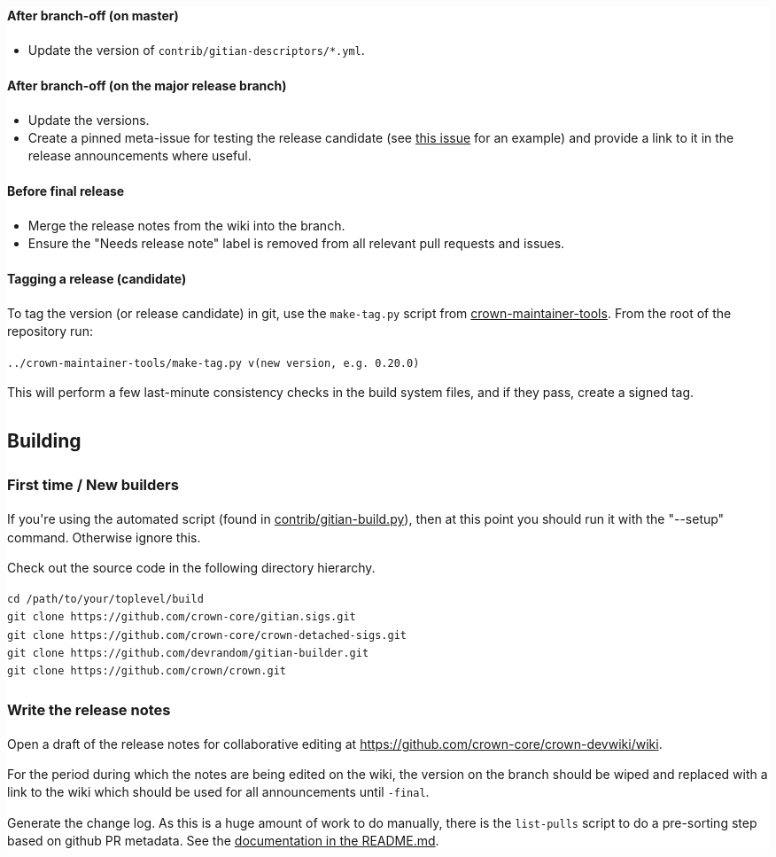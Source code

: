 #### After branch-off (on master)

- Update the version of `contrib/gitian-descriptors/*.yml`.

#### After branch-off (on the major release branch)

- Update the versions.
- Create a pinned meta-issue for testing the release candidate (see [this issue](https://github.com/crown/crown/issues/17079) for an example) and provide a link to it in the release announcements where useful.

#### Before final release

- Merge the release notes from the wiki into the branch.
- Ensure the "Needs release note" label is removed from all relevant pull requests and issues.

#### Tagging a release (candidate)

To tag the version (or release candidate) in git, use the `make-tag.py` script from [crown-maintainer-tools](https://github.com/crown-core/crown-maintainer-tools). From the root of the repository run:

    ../crown-maintainer-tools/make-tag.py v(new version, e.g. 0.20.0)

This will perform a few last-minute consistency checks in the build system files, and if they pass, create a signed tag.

## Building

### First time / New builders

If you're using the automated script (found in [contrib/gitian-build.py](/contrib/gitian-build.py)), then at this point you should run it with the "--setup" command. Otherwise ignore this.

Check out the source code in the following directory hierarchy.

    cd /path/to/your/toplevel/build
    git clone https://github.com/crown-core/gitian.sigs.git
    git clone https://github.com/crown-core/crown-detached-sigs.git
    git clone https://github.com/devrandom/gitian-builder.git
    git clone https://github.com/crown/crown.git

### Write the release notes

Open a draft of the release notes for collaborative editing at https://github.com/crown-core/crown-devwiki/wiki.

For the period during which the notes are being edited on the wiki, the version on the branch should be wiped and replaced with a link to the wiki which should be used for all announcements until `-final`.

Generate the change log. As this is a huge amount of work to do manually, there is the `list-pulls` script to do a pre-sorting step based on github PR metadata. See the [documentation in the README.md](https://github.com/crown-core/crown-maintainer-tools/blob/master/README.md#list-pulls).
